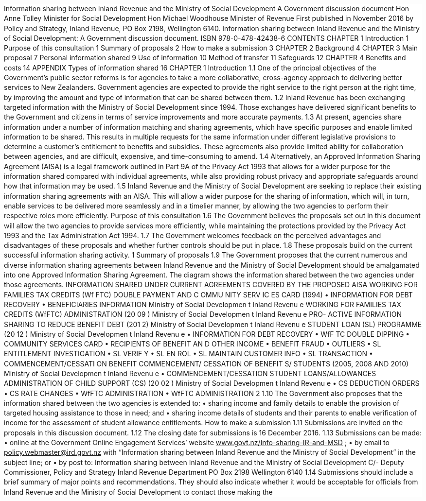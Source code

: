 Information sharing between Inland Revenue and the Ministry of Social Development A Government discussion document Hon Anne Tolley Minister for Social Development Hon Michael Woodhouse Minister of Revenue First published in November 2016 by Policy and Strategy, Inland Revenue, PO Box 2198, Wellington 6140. Information sharing between Inland Revenue and the Ministry of Social Development: A Government discussion document. ISBN 978-0-478-42438-6 CONTENTS CHAPTER 1 Introduction 1 Purpose of this consultation 1 Summary of proposals 2 How to make a submission 3 CHAPTER 2 Background 4 CHAPTER 3 Main proposal 7 Personal information shared 9 Use of information 10 Method of transfer 11 Safeguards 12 CHAPTER 4 Benefits and costs 14 APPENDIX Types of information shared 16 CHAPTER 1 Introduction 1.1 One of the principal objectives of the Government’s public sector reforms is for agencies to take a more collaborative, cross-agency approach to delivering better services to New Zealanders. Government agencies are expected to provide the right service to the right person at the right time, by improving the amount and type of information that can be shared between them. 1.2 Inland Revenue has been exchanging targeted information with the Ministry of Social Development since 1994. Those exchanges have delivered significant benefits to the Government and citizens in terms of service improvements and more accurate payments. 1.3 At present, agencies share information under a number of information matching and sharing agreements, which have specific purposes and enable limited information to be shared. This results in multiple requests for the same information under different legislative provisions to determine a customer’s entitlement to benefits and subsidies. These agreements also provide limited ability for collaboration between agencies, and are difficult, expensive, and time-consuming to amend. 1.4 Alternatively, an Approved Information Sharing Agreement (AISA) is a legal framework outlined in Part 9A of the Privacy Act 1993 that allows for a wider purpose for the information shared compared with individual agreements, while also providing robust privacy and appropriate safeguards around how that information may be used. 1.5 Inland Revenue and the Ministry of Social Development are seeking to replace their existing information sharing agreements with an AISA. This will allow a wider purpose for the sharing of information, which will, in turn, enable services to be delivered more seamlessly and in a timelier manner, by allowing the two agencies to perform their respective roles more efficiently. Purpose of this consultation 1.6 The Government believes the proposals set out in this document will allow the two agencies to provide services more efficiently, while maintaining the protections provided by the Privacy Act 1993 and the Tax Administration Act 1994. 1.7 The Government welcomes feedback on the perceived advantages and disadvantages of these proposals and whether further controls should be put in place. 1.8 These proposals build on the current successful information sharing activity. 1 Summary of proposals 1.9 The Government proposes that the current numerous and diverse information sharing agreements between Inland Revenue and the Ministry of Social Development should be amalgamated into one Approved Information Sharing Agreement. The diagram shows the information shared between the two agencies under those agreements. INFORMATION SHARED UNDER CURRENT AGREEMENTS COVERED BY THE PROPOSED AISA WORKING FOR FAMILIES TAX CREDITS (Wf FTC) DOUBLE PAYMENT AND C OMMU NITY SERV IC ES CARD (1994) • INFORMATION FOR DEBT RECOVERY • BENEFICIARIES INFORMATION Ministry of Social Developmen t Inland Revenu e WORKING FOR FAMILIES TAX CREDITS (WfFTC) ADMINISTRATION (20 09 ) Ministry of Social Developmen t Inland Revenu e PRO- ACTIVE INFORMATION SHARING TO REDUCE BENEFIT DEBT (201 2) Ministry of Social Developmen t Inland Revenu e STUDENT LOAN (SL) PROGRAMME (20 12 ) Ministry of Social Developmen t Inland Revenu e • INFORMATION FOR DEBT RECOVERY • WfF TC DOUBLE DIPPING • COMMUNITY SERVICES CARD • RECIPIENTS OF BENEFIT AN D OTHER INCOME • BENEFIT FRAUD • OUTLIERS • SL ENTITLEMENT INVESTIGATION • SL VERIF Y • SL EN ROL • SL MAINTAIN CUSTOMER INFO • SL TRANSACTION • COMMENCEMENT/CESSATI ON BENEFIT COMMENCEMENT/ CESSATION OF BENEFIT S/ STUDENTS (2005, 2008 AND 2010) Ministry of Social Developmen t Inland Revenu e • COMMENCEMENT/CESSATION STUDENT LOANS/ALLOWANCES ADMINISTRATION OF CHILD SUPPORT (CS) (20 02 ) Ministry of Social Developmen t Inland Revenu e • CS DEDUCTION ORDERS • CS RATE CHANGES • WfFTC ADMINISTRATION • WfFTC ADMINISTRATION 2 1.10 The Government also proposes that the information shared between the two agencies is extended to: • sharing income and family details to enable the provision of targeted housing assistance to those in need; and • sharing income details of students and their parents to enable verification of income for the assessment of student allowance entitlements. How to make a submission 1.11 Submissions are invited on the proposals in this discussion document. 1.12 The closing date for submissions is 16 December 2016. 1.13 Submissions can be made: • online at the Government Online Engagement Services’ website www.govt.nz/Info-sharing-IR-and-MSD ; • by email to policy.webmaster@ird.govt.nz with “Information sharing between Inland Revenue and the Ministry of Social Development” in the subject line; or • by post to: Information sharing between Inland Revenue and the Ministry of Social Development C/- Deputy Commissioner, Policy and Strategy Inland Revenue Department PO Box 2198 Wellington 6140 1.14 Submissions should include a brief summary of major points and recommendations. They should also indicate whether it would be acceptable for officials from Inland Revenue and the Ministry of Social Development to contact those making the